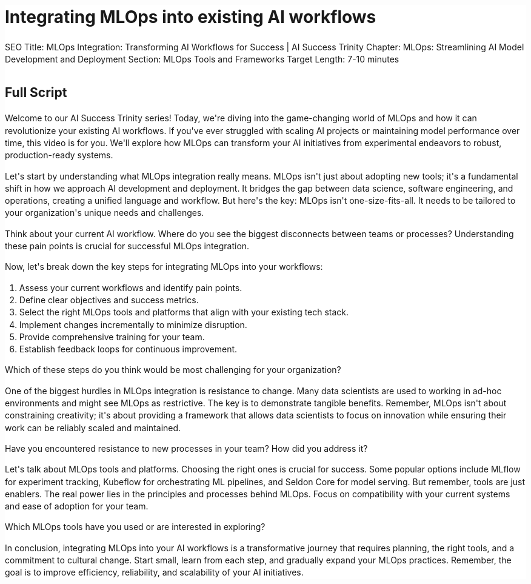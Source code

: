 # Integrating MLOps into existing AI workflows

SEO Title: MLOps Integration: Transforming AI Workflows for Success | AI Success Trinity
Chapter: MLOps: Streamlining AI Model Development and Deployment
Section: MLOps Tools and Frameworks
Target Length: 7-10 minutes

## Full Script

Welcome to our AI Success Trinity series! Today, we're diving into the game-changing world of MLOps and how it can revolutionize your existing AI workflows. If you've ever struggled with scaling AI projects or maintaining model performance over time, this video is for you. We'll explore how MLOps can transform your AI initiatives from experimental endeavors to robust, production-ready systems.

Let's start by understanding what MLOps integration really means. MLOps isn't just about adopting new tools; it's a fundamental shift in how we approach AI development and deployment. It bridges the gap between data science, software engineering, and operations, creating a unified language and workflow. But here's the key: MLOps isn't one-size-fits-all. It needs to be tailored to your organization's unique needs and challenges.

Think about your current AI workflow. Where do you see the biggest disconnects between teams or processes? Understanding these pain points is crucial for successful MLOps integration.

Now, let's break down the key steps for integrating MLOps into your workflows:

1. Assess your current workflows and identify pain points.
2. Define clear objectives and success metrics.
3. Select the right MLOps tools and platforms that align with your existing tech stack.
4. Implement changes incrementally to minimize disruption.
5. Provide comprehensive training for your team.
6. Establish feedback loops for continuous improvement.

Which of these steps do you think would be most challenging for your organization?

One of the biggest hurdles in MLOps integration is resistance to change. Many data scientists are used to working in ad-hoc environments and might see MLOps as restrictive. The key is to demonstrate tangible benefits. Remember, MLOps isn't about constraining creativity; it's about providing a framework that allows data scientists to focus on innovation while ensuring their work can be reliably scaled and maintained.

Have you encountered resistance to new processes in your team? How did you address it?

Let's talk about MLOps tools and platforms. Choosing the right ones is crucial for success. Some popular options include MLflow for experiment tracking, Kubeflow for orchestrating ML pipelines, and Seldon Core for model serving. But remember, tools are just enablers. The real power lies in the principles and processes behind MLOps. Focus on compatibility with your current systems and ease of adoption for your team.

Which MLOps tools have you used or are interested in exploring?

In conclusion, integrating MLOps into your AI workflows is a transformative journey that requires planning, the right tools, and a commitment to cultural change. Start small, learn from each step, and gradually expand your MLOps practices. Remember, the goal is to improve efficiency, reliability, and scalability of your AI initiatives.

